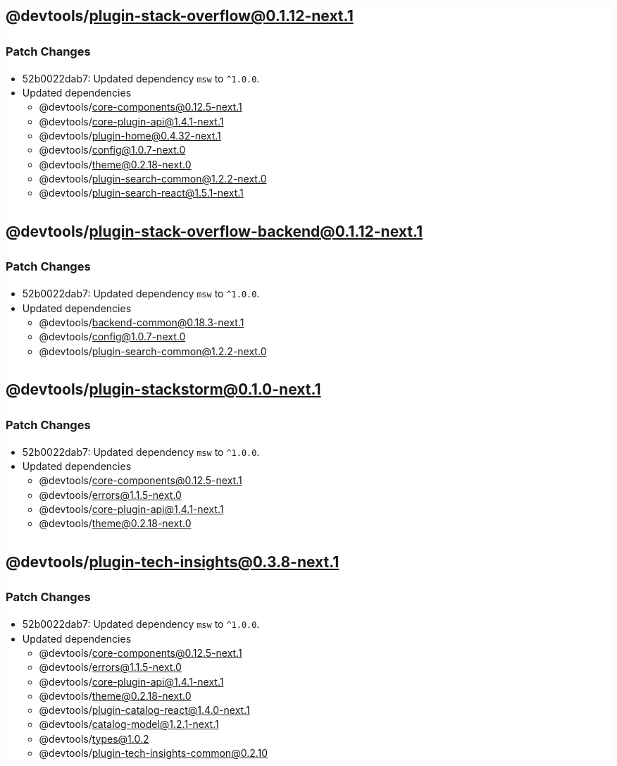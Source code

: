 ## @devtools/plugin-stack-overflow@0.1.12-next.1

### Patch Changes

- 52b0022dab7: Updated dependency `msw` to `^1.0.0`.
- Updated dependencies
  - @devtools/core-components@0.12.5-next.1
  - @devtools/core-plugin-api@1.4.1-next.1
  - @devtools/plugin-home@0.4.32-next.1
  - @devtools/config@1.0.7-next.0
  - @devtools/theme@0.2.18-next.0
  - @devtools/plugin-search-common@1.2.2-next.0
  - @devtools/plugin-search-react@1.5.1-next.1

## @devtools/plugin-stack-overflow-backend@0.1.12-next.1

### Patch Changes

- 52b0022dab7: Updated dependency `msw` to `^1.0.0`.
- Updated dependencies
  - @devtools/backend-common@0.18.3-next.1
  - @devtools/config@1.0.7-next.0
  - @devtools/plugin-search-common@1.2.2-next.0

## @devtools/plugin-stackstorm@0.1.0-next.1

### Patch Changes

- 52b0022dab7: Updated dependency `msw` to `^1.0.0`.
- Updated dependencies
  - @devtools/core-components@0.12.5-next.1
  - @devtools/errors@1.1.5-next.0
  - @devtools/core-plugin-api@1.4.1-next.1
  - @devtools/theme@0.2.18-next.0

## @devtools/plugin-tech-insights@0.3.8-next.1

### Patch Changes

- 52b0022dab7: Updated dependency `msw` to `^1.0.0`.
- Updated dependencies
  - @devtools/core-components@0.12.5-next.1
  - @devtools/errors@1.1.5-next.0
  - @devtools/core-plugin-api@1.4.1-next.1
  - @devtools/theme@0.2.18-next.0
  - @devtools/plugin-catalog-react@1.4.0-next.1
  - @devtools/catalog-model@1.2.1-next.1
  - @devtools/types@1.0.2
  - @devtools/plugin-tech-insights-common@0.2.10

